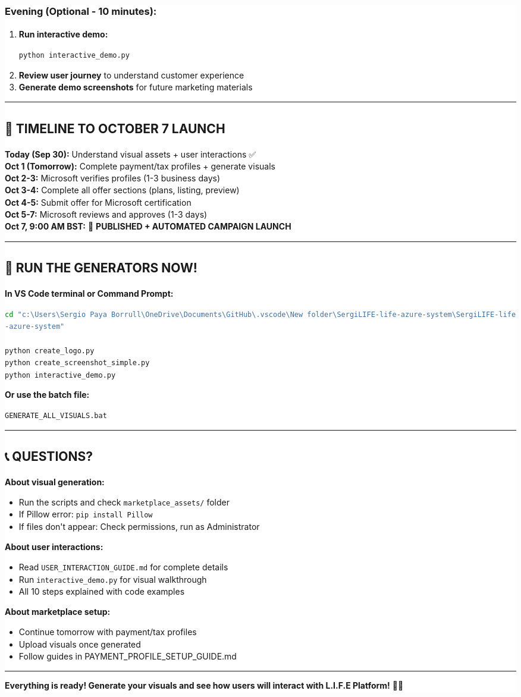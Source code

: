 ### **Evening (Optional - 10 minutes):**

1. **Run interactive demo:**
   ```cmd
   python interactive_demo.py
   ```
2. **Review user journey** to understand customer experience
3. **Generate demo screenshots** for future marketing materials

---

## 🎯 TIMELINE TO OCTOBER 7 LAUNCH

**Today (Sep 30):** Understand visual assets + user interactions ✅  
**Oct 1 (Tomorrow):** Complete payment/tax profiles + generate visuals  
**Oct 2-3:** Microsoft verifies profiles (1-3 business days)  
**Oct 3-4:** Complete all offer sections (plans, listing, preview)  
**Oct 4-5:** Submit offer for Microsoft certification  
**Oct 5-7:** Microsoft reviews and approves (1-3 days)  
**Oct 7, 9:00 AM BST:** 🚀 **PUBLISHED + AUTOMATED CAMPAIGN LAUNCH**

---

## 🚀 RUN THE GENERATORS NOW!

**In VS Code terminal or Command Prompt:**

```cmd
cd "c:\Users\Sergio Paya Borrull\OneDrive\Documents\GitHub\.vscode\New folder\SergiLIFE-life-azure-system\SergiLIFE-life-azure-system"

python create_logo.py
python create_screenshot_simple.py
python interactive_demo.py
```

**Or use the batch file:**

```cmd
GENERATE_ALL_VISUALS.bat
```

---

## 📞 QUESTIONS?

**About visual generation:**
- Run the scripts and check `marketplace_assets/` folder
- If Pillow error: `pip install Pillow`
- If files don't appear: Check permissions, run as Administrator

**About user interactions:**
- Read `USER_INTERACTION_GUIDE.md` for complete details
- Run `interactive_demo.py` for visual walkthrough
- All 10 steps explained with code examples

**About marketplace setup:**
- Continue tomorrow with payment/tax profiles
- Upload visuals once generated
- Follow guides in PAYMENT_PROFILE_SETUP_GUIDE.md

---

**Everything is ready! Generate your visuals and see how users will interact with L.I.F.E Platform!** 🎨🚀
